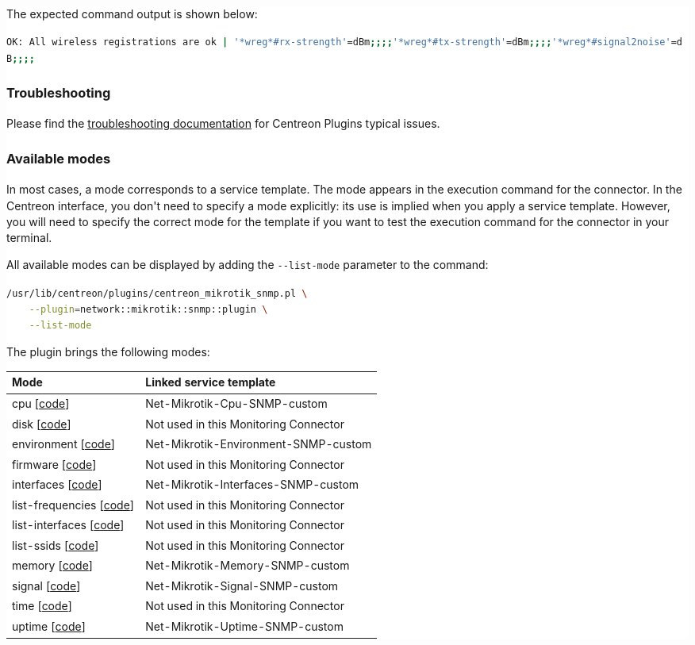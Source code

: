 
The expected command output is shown below:

```bash
OK: All wireless registrations are ok | '*wreg*#rx-strength'=dBm;;;;'*wreg*#tx-strength'=dBm;;;;'*wreg*#signal2noise'=dB;;;;
```

### Troubleshooting

Please find the [troubleshooting documentation](../getting-started/how-to-guides/troubleshooting-plugins.md)
for Centreon Plugins typical issues.

### Available modes

In most cases, a mode corresponds to a service template. The mode appears in the execution command for the connector.
In the Centreon interface, you don't need to specify a mode explicitly: its use is implied when you apply a service template.
However, you will need to specify the correct mode for the template if you want to test the execution command for the 
connector in your terminal.

All available modes can be displayed by adding the `--list-mode` parameter to
the command:

```bash
/usr/lib/centreon/plugins/centreon_mikrotik_snmp.pl \
	--plugin=network::mikrotik::snmp::plugin \
	--list-mode
```

The plugin brings the following modes:

| Mode                                                                                                                                   | Linked service template               |
|:---------------------------------------------------------------------------------------------------------------------------------------|:--------------------------------------|
| cpu [[code](https://github.com/centreon/centreon-plugins/blob/develop/src/snmp_standard/mode/cpu.pm)]                                  | Net-Mikrotik-Cpu-SNMP-custom          |
| disk [[code](https://github.com/centreon/centreon-plugins/blob/develop/src/network/mikrotik/snmp/mode/disk.pm)]                        | Not used in this Monitoring Connector |
| environment [[code](https://github.com/centreon/centreon-plugins/blob/develop/src/network/mikrotik/snmp/mode/environment.pm)]          | Net-Mikrotik-Environment-SNMP-custom  |
| firmware [[code](https://github.com/centreon/centreon-plugins/blob/develop/src/network/mikrotik/snmp/mode/firmware.pm)]                | Not used in this Monitoring Connector |
| interfaces [[code](https://github.com/centreon/centreon-plugins/blob/develop/src/network/mikrotik/snmp/mode/interfaces.pm)]            | Net-Mikrotik-Interfaces-SNMP-custom   |
| list-frequencies [[code](https://github.com/centreon/centreon-plugins/blob/develop/src/network/mikrotik/snmp/mode/listfrequencies.pm)] | Not used in this Monitoring Connector |
| list-interfaces [[code](https://github.com/centreon/centreon-plugins/blob/develop/src/snmp_standard/mode/listinterfaces.pm)]           | Not used in this Monitoring Connector |
| list-ssids [[code](https://github.com/centreon/centreon-plugins/blob/develop/src/network/mikrotik/snmp/mode/listssids.pm)]             | Not used in this Monitoring Connector |
| memory [[code](https://github.com/centreon/centreon-plugins/blob/develop/src/network/mikrotik/snmp/mode/memory.pm)]                    | Net-Mikrotik-Memory-SNMP-custom       |
| signal [[code](https://github.com/centreon/centreon-plugins/blob/develop/src/network/mikrotik/snmp/mode/signal.pm)]                    | Net-Mikrotik-Signal-SNMP-custom       |
| time [[code](https://github.com/centreon/centreon-plugins/blob/develop/src/snmp_standard/mode/ntp.pm)]                                 | Not used in this Monitoring Connector |
| uptime [[code](https://github.com/centreon/centreon-plugins/blob/develop/src/snmp_standard/mode/uptime.pm)]                            | Net-Mikrotik-Uptime-SNMP-custom       |
